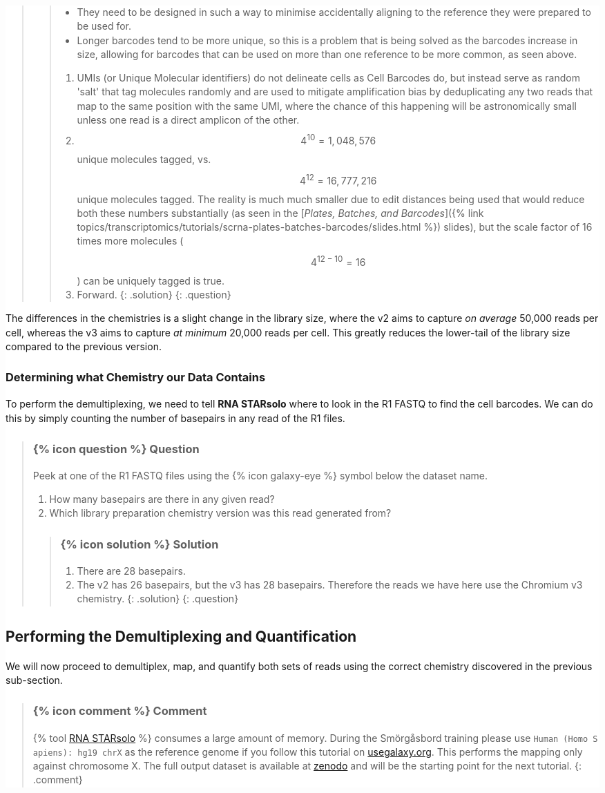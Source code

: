> >    * They need to be designed in such a way to minimise accidentally aligning to the reference they were prepared to be used for.
> >    * Longer barcodes tend to be more unique, so this is a problem that is being solved as the barcodes increase in size, allowing for barcodes that can be used on more than one reference to be more common, as seen above.
> > 1. UMIs (or Unique Molecular identifiers) do not delineate cells as Cell Barcodes do, but instead serve as random 'salt' that tag molecules randomly and are used to mitigate amplification bias by deduplicating any two reads that map to the same position with the same UMI, where the chance of this happening will be astronomically small unless one read is a direct amplicon of the other.
> > 1. $$4^{10} = 1,048,576$$ unique molecules tagged, vs. $$4^{12} = 16,777,216$$ unique molecules tagged. The reality is much much smaller due to edit distances being used that would reduce both these numbers substantially (as seen in the [*Plates, Batches, and Barcodes*]({% link topics/transcriptomics/tutorials/scrna-plates-batches-barcodes/slides.html %}) slides), but the scale factor of 16 times more molecules ($$4^{12-10} = 16$$) can be uniquely tagged is true.
> > 1. Forward.
> {: .solution}
{: .question}

The differences in the chemistries is a slight change in the library size, where the v2 aims to capture *on average* 50,000 reads per cell, whereas the v3 aims to capture *at minimum* 20,000 reads per cell. This greatly reduces the lower-tail of the library size compared to the previous version.


### Determining what Chemistry our Data Contains

To perform the demultiplexing, we need to tell **RNA STARsolo** where to look in the R1 FASTQ to find the cell barcodes. We can do this by simply counting the number of basepairs in any read of the R1 files.

> ### {% icon question %} Question
> Peek at one of the R1 FASTQ files using the {% icon galaxy-eye %} symbol below the dataset name.
>
> 1. How many basepairs are there in any given read?
> 2. Which library preparation chemistry version was this read generated from?
>
> > ### {% icon solution %} Solution
> > 1. There are 28 basepairs.
> > 2. The v2 has 26 basepairs, but the v3 has 28 basepairs. Therefore the reads we have here use the Chromium v3 chemistry.
> {: .solution}
{: .question}



## Performing the Demultiplexing and Quantification

We will now proceed to demultiplex, map, and quantify both sets of reads using the correct chemistry discovered in the previous sub-section.

> ### {% icon comment %} Comment
>
> {% tool [RNA STARsolo](toolshed.g2.bx.psu.edu/repos/iuc/rna_starsolo/rna_starsolo/2.7.8a) %} consumes a large amount of memory. During the Smörgåsbord training please use `Human (Homo Sapiens): hg19 chrX` as the reference genome if you follow this tutorial on [usegalaxy.org](https://usegalaxy.org). This performs the mapping only against chromosome X. The full output dataset is available at [zenodo](https://zenodo.org/record/3581213/files/matrix.mtx) and will be the starting point for the next tutorial.
{: .comment}
